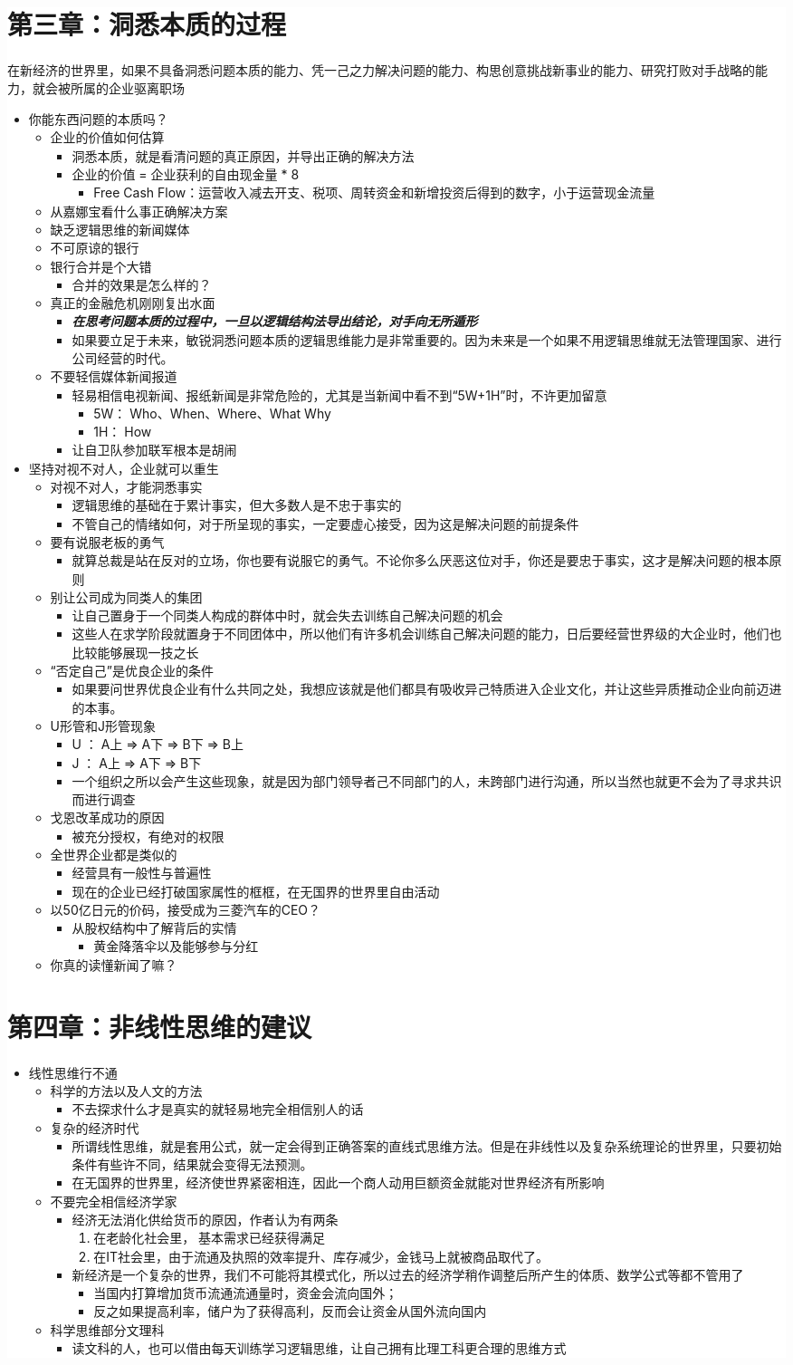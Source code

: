 # 第三章：洞悉本质的过程
   在新经济的世界里，如果不具备洞悉问题本质的能力、凭一己之力解决问题的能力、构思创意挑战新事业的能力、研究打败对手战略的能力，就会被所属的企业驱离职场
* 你能东西问题的本质吗？
   * 企业的价值如何估算
      * 洞悉本质，就是看清问题的真正原因，并导出正确的解决方法
      * 企业的价值 = 企业获利的自由现金量 * 8
         * Free Cash Flow：运营收入减去开支、税项、周转资金和新增投资后得到的数字，小于运营现金流量
   * 从嘉娜宝看什么事正确解决方案
   * 缺乏逻辑思维的新闻媒体
   * 不可原谅的银行
   * 银行合并是个大错
      * 合并的效果是怎么样的？ 
   * 真正的金融危机刚刚复出水面
      * ***在思考问题本质的过程中，一旦以逻辑结构法导出结论，对手向无所遁形***
      * 如果要立足于未来，敏锐洞悉问题本质的逻辑思维能力是非常重要的。因为未来是一个如果不用逻辑思维就无法管理国家、进行公司经营的时代。
   * 不要轻信媒体新闻报道
      * 轻易相信电视新闻、报纸新闻是非常危险的，尤其是当新闻中看不到“5W+1H”时，不许更加留意
         * 5W： Who、When、Where、What Why
         * 1H： How
      * 让自卫队参加联军根本是胡闹
* 坚持对视不对人，企业就可以重生
   * 对视不对人，才能洞悉事实
      * 逻辑思维的基础在于累计事实，但大多数人是不忠于事实的
      * 不管自己的情绪如何，对于所呈现的事实，一定要虚心接受，因为这是解决问题的前提条件
   * 要有说服老板的勇气
      * 就算总裁是站在反对的立场，你也要有说服它的勇气。不论你多么厌恶这位对手，你还是要忠于事实，这才是解决问题的根本原则
   * 别让公司成为同类人的集团
      * 让自己置身于一个同类人构成的群体中时，就会失去训练自己解决问题的机会
      * 这些人在求学阶段就置身于不同团体中，所以他们有许多机会训练自己解决问题的能力，日后要经营世界级的大企业时，他们也比较能够展现一技之长
   * “否定自己”是优良企业的条件
      * 如果要问世界优良企业有什么共同之处，我想应该就是他们都具有吸收异己特质进入企业文化，并让这些异质推动企业向前迈进的本事。
   * U形管和J形管现象
      * U ： A上 => A下 => B下 => B上
      * J ： A上 => A下 => B下
      * 一个组织之所以会产生这些现象，就是因为部门领导者己不同部门的人，未跨部门进行沟通，所以当然也就更不会为了寻求共识而进行调查
   * 戈恩改革成功的原因
      * 被充分授权，有绝对的权限
   * 全世界企业都是类似的
      * 经营具有一般性与普遍性
      * 现在的企业已经打破国家属性的框框，在无国界的世界里自由活动
   * 以50亿日元的价码，接受成为三菱汽车的CEO？
      * 从股权结构中了解背后的实情
         * 黄金降落伞以及能够参与分红
   * 你真的读懂新闻了嘛？ 

# 第四章：非线性思维的建议
* 线性思维行不通
   * 科学的方法以及人文的方法
      * 不去探求什么才是真实的就轻易地完全相信别人的话
   * 复杂的经济时代
      * 所谓线性思维，就是套用公式，就一定会得到正确答案的直线式思维方法。但是在非线性以及复杂系统理论的世界里，只要初始条件有些许不同，结果就会变得无法预测。
      * 在无国界的世界里，经济使世界紧密相连，因此一个商人动用巨额资金就能对世界经济有所影响
   * 不要完全相信经济学家
      * 经济无法消化供给货币的原因，作者认为有两条
         1. 在老龄化社会里， 基本需求已经获得满足
         2. 在IT社会里，由于流通及执照的效率提升、库存减少，金钱马上就被商品取代了。
      * 新经济是一个复杂的世界，我们不可能将其模式化，所以过去的经济学稍作调整后所产生的体质、数学公式等都不管用了
         * 当国内打算增加货币流通流通量时，资金会流向国外；
         * 反之如果提高利率，储户为了获得高利，反而会让资金从国外流向国内
   * 科学思维部分文理科
      * 读文科的人，也可以借由每天训练学习逻辑思维，让自己拥有比理工科更合理的思维方式